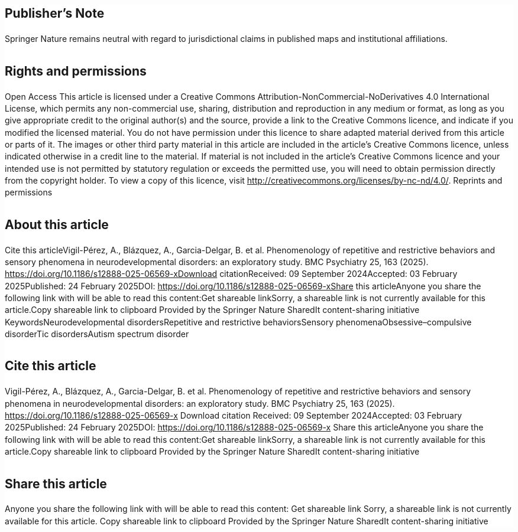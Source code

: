 ## Publisher’s Note

Springer Nature remains neutral with regard to jurisdictional claims in published maps and institutional affiliations.

## Rights and permissions

Open Access  This article is licensed under a Creative Commons Attribution-NonCommercial-NoDerivatives 4.0 International License, which permits any non-commercial use, sharing, distribution and reproduction in any medium or format, as long as you give appropriate credit to the original author(s) and the source, provide a link to the Creative Commons licence, and indicate if you modified the licensed material. You do not have permission under this licence to share adapted material derived from this article or parts of it. The images or other third party material in this article are included in the article’s Creative Commons licence, unless indicated otherwise in a credit line to the material. If material is not included in the article’s Creative Commons licence and your intended use is not permitted by statutory regulation or exceeds the permitted use, you will need to obtain permission directly from the copyright holder. To view a copy of this licence, visit http://creativecommons.org/licenses/by-nc-nd/4.0/.
Reprints and permissions

## About this article

Cite this articleVigil-Pérez, A., Blázquez, A., Garcia-Delgar, B. et al. Phenomenology of repetitive and restrictive behaviors and sensory phenomena in neurodevelopmental disorders: an exploratory study.
                    BMC Psychiatry 25, 163 (2025). https://doi.org/10.1186/s12888-025-06569-xDownload citationReceived: 09 September 2024Accepted: 03 February 2025Published: 24 February 2025DOI: https://doi.org/10.1186/s12888-025-06569-xShare this articleAnyone you share the following link with will be able to read this content:Get shareable linkSorry, a shareable link is not currently available for this article.Copy shareable link to clipboard
                            Provided by the Springer Nature SharedIt content-sharing initiative
                        KeywordsNeurodevelopmental disordersRepetitive and restrictive behaviorsSensory phenomenaObsessive–compulsive disorderTic disordersAutism spectrum disorder

## Cite this article

Vigil-Pérez, A., Blázquez, A., Garcia-Delgar, B. et al. Phenomenology of repetitive and restrictive behaviors and sensory phenomena in neurodevelopmental disorders: an exploratory study.
                    BMC Psychiatry 25, 163 (2025). https://doi.org/10.1186/s12888-025-06569-x
Download citation
Received: 09 September 2024Accepted: 03 February 2025Published: 24 February 2025DOI: https://doi.org/10.1186/s12888-025-06569-x
Share this articleAnyone you share the following link with will be able to read this content:Get shareable linkSorry, a shareable link is not currently available for this article.Copy shareable link to clipboard
                            Provided by the Springer Nature SharedIt content-sharing initiative

## Share this article

Anyone you share the following link with will be able to read this content:
Get shareable link
Sorry, a shareable link is not currently available for this article.
Copy shareable link to clipboard
Provided by the Springer Nature SharedIt content-sharing initiative
